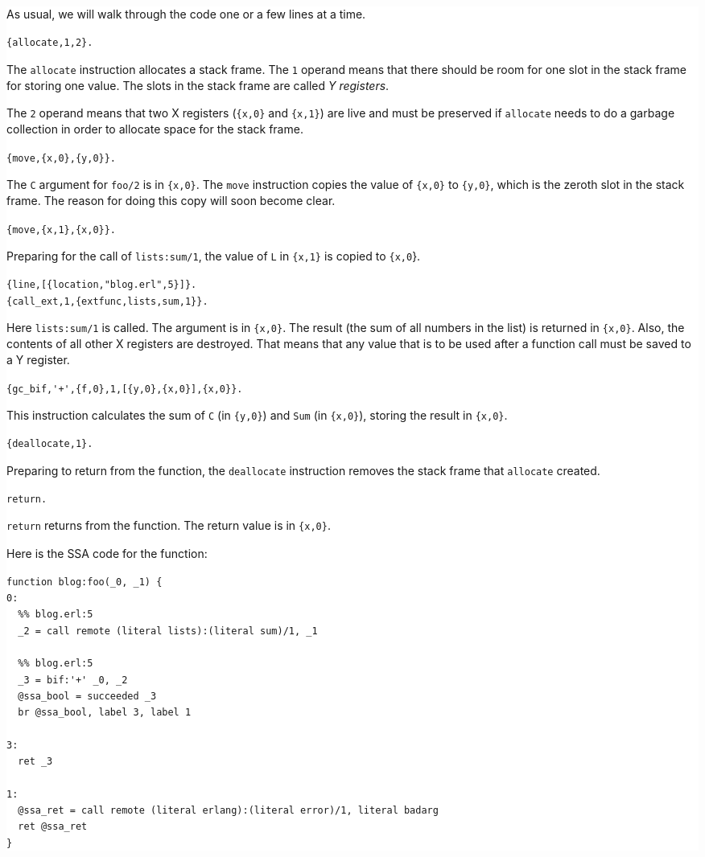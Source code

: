 As usual, we will walk through the code one or a few lines at a time.

    {allocate,1,2}.

The `allocate` instruction allocates a stack frame. The `1` operand
means that there should be room for one slot in the stack frame for
storing one value.  The slots in the stack frame are called *Y
registers*.

The `2` operand means that two X registers (`{x,0}` and `{x,1}`) are
live and must be preserved if `allocate` needs to do a garbage
collection in order to allocate space for the stack frame.

    {move,{x,0},{y,0}}.

The `C` argument for `foo/2` is in `{x,0}`. The `move` instruction
copies the value of `{x,0}` to `{y,0}`, which is the zeroth slot
in the stack frame. The reason for doing this copy will soon become
clear.

    {move,{x,1},{x,0}}.

Preparing for the call of `lists:sum/1`, the value of `L` in `{x,1}`
is copied to `{x,0`}.

    {line,[{location,"blog.erl",5}]}.
    {call_ext,1,{extfunc,lists,sum,1}}.

Here `lists:sum/1` is called. The argument is in `{x,0}`. The result
(the sum of all numbers in the list) is returned in `{x,0}`. Also,
the contents of all other X registers are destroyed. That means that
any value that is to be used after a function call must be saved to
a Y register.

    {gc_bif,'+',{f,0},1,[{y,0},{x,0}],{x,0}}.

This instruction calculates the sum of `C` (in `{y,0}`) and `Sum` (in `{x,0}`),
storing the result in `{x,0}`.

    {deallocate,1}.

Preparing to return from the function, the `deallocate` instruction
removes the stack frame that `allocate` created.

    return.

`return` returns from the function. The return value is in `{x,0}`.

Here is the SSA code for the function:

```
function blog:foo(_0, _1) {
0:
  %% blog.erl:5
  _2 = call remote (literal lists):(literal sum)/1, _1

  %% blog.erl:5
  _3 = bif:'+' _0, _2
  @ssa_bool = succeeded _3
  br @ssa_bool, label 3, label 1

3:
  ret _3

1:
  @ssa_ret = call remote (literal erlang):(literal error)/1, literal badarg
  ret @ssa_ret
}
```


[place_frames]: https://github.com/erlang/otp/blob/494cb3be4a98653c212d673008085bc3ea70dc7e/lib/compiler/src/beam_ssa_pre_codegen.erl#L715
[find_yregs]: https://github.com/erlang/otp/blob/494cb3be4a98653c212d673008085bc3ea70dc7e/lib/compiler/src/beam_ssa_pre_codegen.erl#L1114
[reserve_yregs]: https://github.com/erlang/otp/blob/494cb3be4a98653c212d673008085bc3ea70dc7e/lib/compiler/src/beam_ssa_pre_codegen.erl#L1645
[number_instructions]: https://github.com/erlang/otp/blob/494cb3be4a98653c212d673008085bc3ea70dc7e/lib/compiler/src/beam_ssa_pre_codegen.erl#L1487
[live_intervals]: https://github.com/erlang/otp/blob/494cb3be4a98653c212d673008085bc3ea70dc7e/lib/compiler/src/beam_ssa_pre_codegen.erl#L1515
[linear_scan]: https://github.com/erlang/otp/blob/494cb3be4a98653c212d673008085bc3ea70dc7e/lib/compiler/src/beam_ssa_pre_codegen.erl#L2118
[frame_size]: https://github.com/erlang/otp/blob/494cb3be4a98653c212d673008085bc3ea70dc7e/lib/compiler/src/beam_ssa_pre_codegen.erl#L1741
[v3_codegen_kludge]: https://github.com/erlang/otp/blob/64422fcac9c602641dcf24ef2d35e3491376304d/lib/compiler/src/v3_codegen.erl#L1600
[file_io_server]: https://github.com/erlang/otp/blob/OTP-21.0.9/lib/kernel/src/file_io_server.erl
[rickard]: https://github.com/rickard-green
[process_flag]: http://erlang.org/doc/man/erlang.html#process_flag-2
[lukas_gc]: https://github.com/erlang/otp/blob/OTP-21.0.9/erts/emulator/internal_doc/GarbageCollection.md
[bad_receive]: https://github.com/erlang/otp/blob/333e4c5a1406cdeb9d1d5cf9bf4a4fadb232fca8/lib/compiler/test/beam_validator_SUITE_data/receive_stacked.S#L22
[receive_fix]: https://github.com/erlang/otp/blob/494cb3be4a98653c212d673008085bc3ea70dc7e/lib/compiler/src/beam_ssa_pre_codegen.erl#L919
[beam_receive]: https://github.com/erlang/otp/blob/OTP-21.0.9/lib/compiler/src/beam_receive.erl
[beam_ssa_recv]: https://github.com/erlang/otp/blob/367f4a3fabb12cda3f2547e9908acbf28cb34e3a/lib/compiler/src/beam_ssa_recv.erl
[beam_ssa_recv_opt_update_regs]: https://github.com/erlang/otp/blob/333e4c5a1406cdeb9d1d5cf9bf4a4fadb232fca8/lib/compiler/src/beam_receive.erl#L185
[yes_14]: https://github.com/erlang/otp/blob/6bee2ac7d11668888d93ec4f93730bcae3e5fa79/lib/compiler/test/receive_SUITE_data/ref_opt/yes_14.erl
[beam_ssa_opt]: https://github.com/erlang/otp/blob/81d34181d391709e9d2c404fa730ee9b5c72b5e3/lib/compiler/src/beam_ssa_opt.erl
[beam_ssa_opt_passes]: https://github.com/erlang/otp/blob/81d34181d391709e9d2c404fa730ee9b5c72b5e3/lib/compiler/src/beam_ssa_opt.erl#L49
[beam_ssa_type]: https://github.com/erlang/otp/blob/81d34181d391709e9d2c404fa730ee9b5c72b5e3/lib/compiler/src/beam_ssa_type.erl
[beam_ssa_pre_codegen_fix_bs]: https://github.com/erlang/otp/blob/master/lib/compiler/src/beam_ssa_pre_codegen.erl#L209
[beam_ssa_opt_live]: https://github.com/erlang/otp/blob/e6c3dd9f701d354c06b9b1b043a3d7e9cc050b1c/lib/compiler/src/beam_ssa_opt.erl#L777
[pr1958]: https://github.com/erlang/otp/pull/1958
[code_beam_2018]: https://codesync.global/conferences/code-beam-sto-2018/
[elixir_core_team]: https://elixirforum.com/groups/Elixir-Core-Team
[beam_ssa_type_bottleneck]: https://github.com/erlang/otp/blob/81d34181d391709e9d2c404fa730ee9b5c72b5e3/lib/compiler/src/beam_ssa_type.erl#L944
[reserve_xregs]: https://github.com/erlang/otp/blob/494cb3be4a98653c212d673008085bc3ea70dc7e/lib/compiler/src/beam_ssa_pre_codegen.erl#L1916
[copy_retval]: https://github.com/erlang/otp/blob/494cb3be4a98653c212d673008085bc3ea70dc7e/lib/compiler/src/beam_ssa_pre_codegen.erl#L1222
[opt_get_list]: https://github.com/erlang/otp/blob/494cb3be4a98653c212d673008085bc3ea70dc7e/lib/compiler/src/beam_ssa_pre_codegen.erl#L1422
[prefer_xregs]: https://github.com/erlang/otp/blob/7fbb86c77fa99caddabedfb992f47ddeece80652/lib/compiler/src/beam_ssa_codegen.erl#L359
[beam_type]: https://github.com/erlang/otp/blob/OTP-21.0.9/lib/compiler/src/beam_type.erl
[beam_ssa_opt_float]: https://github.com/erlang/otp/blob/e6c3dd9f701d354c06b9b1b043a3d7e9cc050b1c/lib/compiler/src/beam_ssa_opt.erl#L517
[merged_ssa]: https://github.com/erlang/otp/commit/9facb02b91979ef90b47ac0a54d1eb71fdaa1ee1
[beam_ssa_pre_codegen]: https://github.com/erlang/otp/blob/494cb3be4a98653c212d673008085bc3ea70dc7e/lib/compiler/src/beam_ssa_pre_codegen.erl
[beam_ssa_codegen]: https://github.com/erlang/otp/blob/ec1f35c9f52be894ba295b9a48237020855e3c46/lib/compiler/src/beam_ssa_codegen.erl
[beam_validator]: https://github.com/erlang/otp/blob/e2a939dc4d23d75a0588722d0a08aef129b4c0be/lib/compiler/src/beam_validator.erl
[v3_kernel_bug]: https://github.com/erlang/otp/commit/c896f08f5c028b1e31290e6a5502597401acd39f
[beam_validator_fragile]: https://github.com/erlang/otp/commit/90853d8e7b50be13a3b71f4a1ed6b0407e1f7c2f
[unsafe_passes]: https://github.com/erlang/otp/commit/3fc40fd57fa01b097b4c363860c4d4762e13db8b
[beam_validator_maps]: https://github.com/erlang/otp/commit/1f221b27f1336e747f7409692f260055dd3ddf79
[john]: https://github.com/jhogberg
[lukas]: https://github.com/garazdawi
[michal]: https://github.com/michalmuskala
[elixir_unicode]: https://github.com/elixir-lang/elixir/blob/54cb02c2407856f4063c75a440507dacb6a31dbc/lib/elixir/unicode/unicode.ex
[diffable]: https://github.com/erlang/otp/blob/master/scripts/diffable
[pr1935]: https://github.com/erlang/otp/pull/1935
[bin_matching]: http://erlang.org/doc/efficiency_guide/binaryhandling.html#matching-binaries
[ssa]: https://en.wikipedia.org/wiki/Static_single_assignment_form
[kernel]: http://blog.erlang.org/beam-compiler-history#r6b-enter-kernel-erlang
[beam_bsm]: https://github.com/erlang/otp/blob/2e40d8d1c51ad1c3d3750490ecac6b290233f085/lib/compiler/src/beam_bsm.erl
[software_smoke_testing]: https://en.wikipedia.org/wiki/Smoke_testing_(software)
[beam_kernel_to_ssa_finalize]: https://github.com/erlang/otp/blob/6bee2ac7d11668888d93ec4f93730bcae3e5fa79/lib/compiler/src/beam_kernel_to_ssa.erl#L1231
[dialyzer]: http://erlang.org/doc/apps/dialyzer/index.html
[linear_scan_polleto]: http://web.cs.ucla.edu/~palsberg/course/cs132/linearscan.pdf
[linear_scan_references]: https://github.com/erlang/otp/blob/494cb3be4a98653c212d673008085bc3ea70dc7e/lib/compiler/src/beam_ssa_pre_codegen.erl#L52